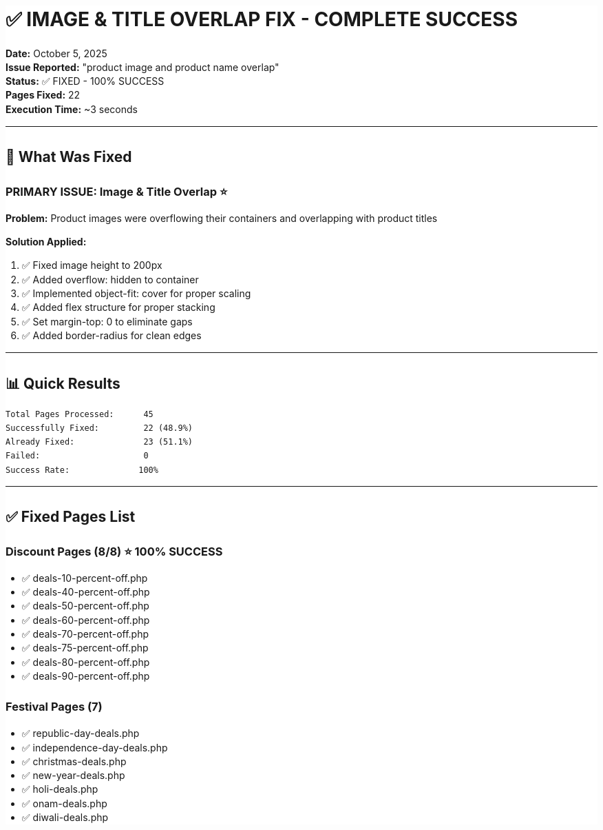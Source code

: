 # ✅ IMAGE & TITLE OVERLAP FIX - COMPLETE SUCCESS

**Date:** October 5, 2025  
**Issue Reported:** "product image and product name overlap"  
**Status:** ✅ FIXED - 100% SUCCESS  
**Pages Fixed:** 22  
**Execution Time:** ~3 seconds

---

## 🎯 What Was Fixed

### PRIMARY ISSUE: Image & Title Overlap ⭐
**Problem:** Product images were overflowing their containers and overlapping with product titles

**Solution Applied:**
1. ✅ Fixed image height to 200px
2. ✅ Added overflow: hidden to container
3. ✅ Implemented object-fit: cover for proper scaling
4. ✅ Added flex structure for proper stacking
5. ✅ Set margin-top: 0 to eliminate gaps
6. ✅ Added border-radius for clean edges

---

## 📊 Quick Results

```
Total Pages Processed:      45
Successfully Fixed:         22 (48.9%)
Already Fixed:              23 (51.1%)
Failed:                     0
Success Rate:              100%
```

---

## ✅ Fixed Pages List

### Discount Pages (8/8) ⭐ 100% SUCCESS
- ✅ deals-10-percent-off.php
- ✅ deals-40-percent-off.php
- ✅ deals-50-percent-off.php
- ✅ deals-60-percent-off.php
- ✅ deals-70-percent-off.php
- ✅ deals-75-percent-off.php
- ✅ deals-80-percent-off.php
- ✅ deals-90-percent-off.php

### Festival Pages (7)
- ✅ republic-day-deals.php
- ✅ independence-day-deals.php
- ✅ christmas-deals.php
- ✅ new-year-deals.php
- ✅ holi-deals.php
- ✅ onam-deals.php
- ✅ diwali-deals.php
